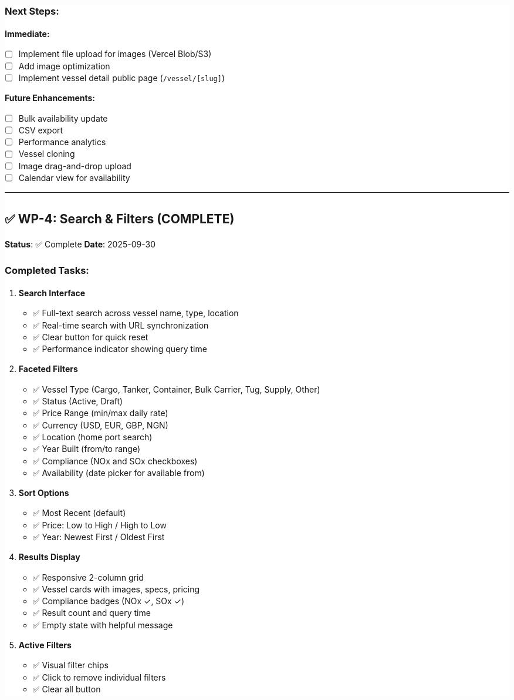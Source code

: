 ### Next Steps:

**Immediate:**
- [ ] Implement file upload for images (Vercel Blob/S3)
- [ ] Add image optimization
- [ ] Implement vessel detail public page (`/vessel/[slug]`)

**Future Enhancements:**
- [ ] Bulk availability update
- [ ] CSV export
- [ ] Performance analytics
- [ ] Vessel cloning
- [ ] Image drag-and-drop upload
- [ ] Calendar view for availability

---

## ✅ WP-4: Search & Filters (COMPLETE)

**Status**: ✅ Complete
**Date**: 2025-09-30

### Completed Tasks:

1. **Search Interface**
   - ✅ Full-text search across vessel name, type, location
   - ✅ Real-time search with URL synchronization
   - ✅ Clear button for quick reset
   - ✅ Performance indicator showing query time

2. **Faceted Filters**
   - ✅ Vessel Type (Cargo, Tanker, Container, Bulk Carrier, Tug, Supply, Other)
   - ✅ Status (Active, Draft)
   - ✅ Price Range (min/max daily rate)
   - ✅ Currency (USD, EUR, GBP, NGN)
   - ✅ Location (home port search)
   - ✅ Year Built (from/to range)
   - ✅ Compliance (NOx and SOx checkboxes)
   - ✅ Availability (date picker for available from)

3. **Sort Options**
   - ✅ Most Recent (default)
   - ✅ Price: Low to High / High to Low
   - ✅ Year: Newest First / Oldest First

4. **Results Display**
   - ✅ Responsive 2-column grid
   - ✅ Vessel cards with images, specs, pricing
   - ✅ Compliance badges (NOx ✓, SOx ✓)
   - ✅ Result count and query time
   - ✅ Empty state with helpful message

5. **Active Filters**
   - ✅ Visual filter chips
   - ✅ Click to remove individual filters
   - ✅ Clear all button

